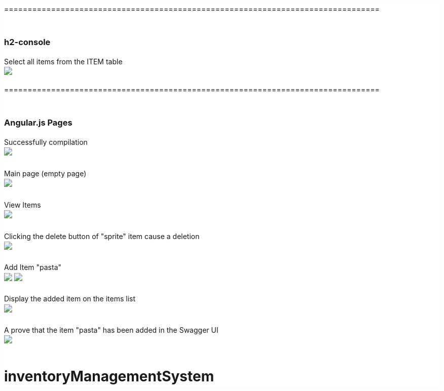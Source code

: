 <span>================================================================================</span>
<br/>    <br/>       

<div>
    <h3>h2-console</h3>
    <span>Select all items from the ITEM table</span>
    <br/>
    <img src="src/main/resources/screenshots/h2-db.PNG" width="800">
</div>

<span>================================================================================</span>
<br/>    <br/>  

<div>
    <h3>Angular.js Pages</h3>
    <span>Successfully compilation</span>
    <br/>
    <img src="src/main/resources/screenshots/angular1.PNG" width="800">
    <br/>    <br/>       
    <span>Main page (empty page)</span>
    <br/>
    <img src="src/main/resources/screenshots/angular2.PNG" width="800">
    <br/>    <br/>   
    <span>View Items</span>
    <br/>
    <img src="src/main/resources/screenshots/angular3.PNG" width="800">
    <br/>    <br/> 
    <span>Clicking the delete button of "sprite" item cause a deletion</span>
    <br/>
    <img src="src/main/resources/screenshots/angular4.PNG" width="800">
    <br/>    <br/> 
    <span>Add Item "pasta"</span>
    <br/>
    <img src="src/main/resources/screenshots/angular5.PNG" width="400" style="position:relative;">
    <img src="src/main/resources/screenshots/angular6.PNG" width="400" style="position:relative;">
    <br/>    <br/> 
    <span>Display the added item on the items list</span>
    <br/>
    <img src="src/main/resources/screenshots/angular7.PNG" width="800">
    <br/>    <br/> 
    <span>A prove that the item "pasta" has been added in the Swagger UI</span>
    <br/>
    <img src="src/main/resources/screenshots/angular8.PNG" width="800">
</div>
 
# inventoryManagementSystem
